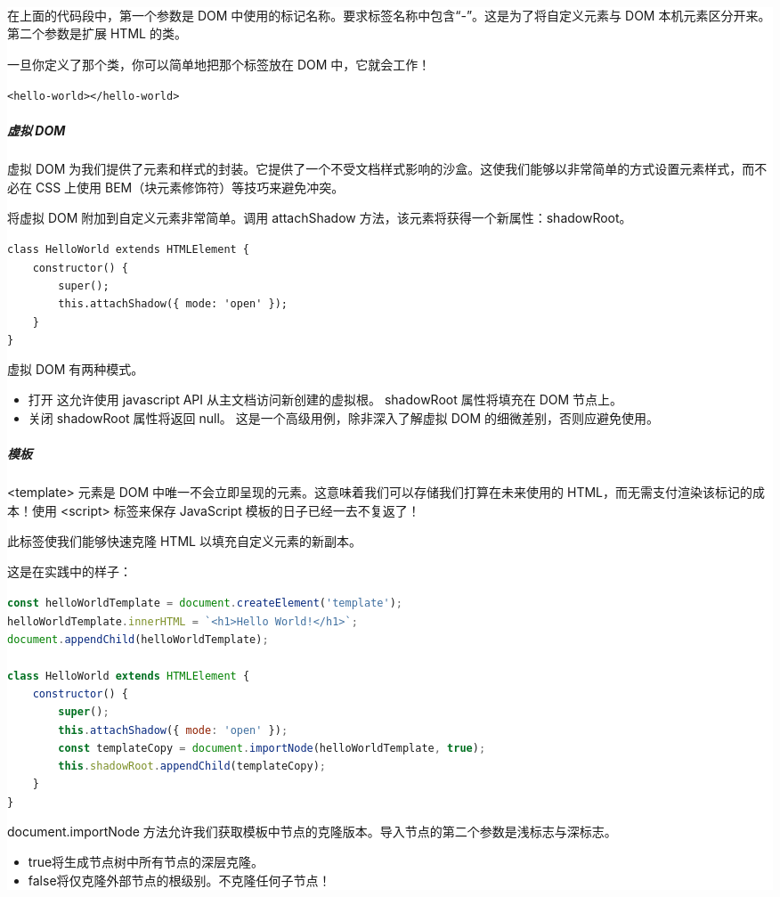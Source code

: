 在上面的代码段中，第一个参数是 DOM 中使用的标记名称。要求标签名称中包含“-”。这是为了将自定义元素与 DOM 本机元素区分开来。第二个参数是扩展 HTML 的类。

一旦你定义了那个类，你可以简单地把那个标签放在 DOM 中，它就会工作！

```
<hello-world></hello-world>
```

##### 虚拟 DOM
虚拟 DOM 为我们提供了元素和样式的封装。它提供了一个不受文档样式影响的沙盒。这使我们能够以非常简单的方式设置元素样式，而不必在 CSS 上使用 BEM（块元素修饰符）等技巧来避免冲突。

将虚拟 DOM 附加到自定义元素非常简单。调用 attachShadow 方法，该元素将获得一个新属性：shadowRoot。

```
class HelloWorld extends HTMLElement {
    constructor() {
        super();
        this.attachShadow({ mode: 'open' });
    }
}
```

虚拟 DOM 有两种模式。

- 打开
这允许使用 javascript API 从主文档访问新创建的虚拟根。
shadowRoot 属性将填充在 DOM 节点上。
- 关闭
shadowRoot 属性将返回 null。
这是一个高级用例，除非深入了解虚拟 DOM 的细微差别，否则应避免使用。

##### 模板

\<template\> 元素是 DOM 中唯一不会立即呈现的元素。这意味着我们可以存储我们打算在未来使用的 HTML，而无需支付渲染该标记的成本！使用 \<script\> 标签来保存 JavaScript 模板的日子已经一去不复返了！

此标签使我们能够快速克隆 HTML 以填充自定义元素的新副本。

这是在实践中的样子：

```javascript
const helloWorldTemplate = document.createElement('template');
helloWorldTemplate.innerHTML = `<h1>Hello World!</h1>`;
document.appendChild(helloWorldTemplate);

class HelloWorld extends HTMLElement {
    constructor() {
        super();
        this.attachShadow({ mode: 'open' });
        const templateCopy = document.importNode(helloWorldTemplate, true);
        this.shadowRoot.appendChild(templateCopy);
    }
}
```

document.importNode 方法允许我们获取模板中节点的克隆版本。导入节点的第二个参数是浅标志与深标志。
  - true将生成节点树中所有节点的深层克隆。
  - false将仅克隆外部节点的根级别。不克隆任何子节点！
